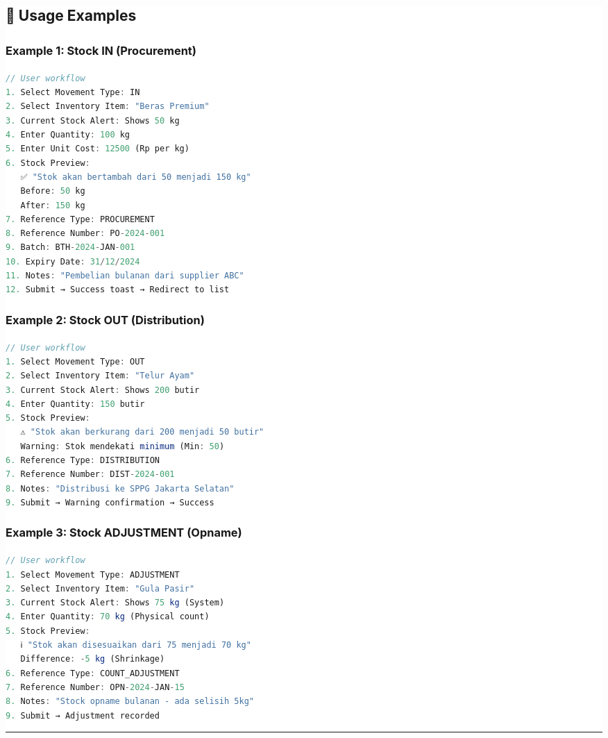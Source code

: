 ## 🎯 Usage Examples

### Example 1: Stock IN (Procurement)
```typescript
// User workflow
1. Select Movement Type: IN
2. Select Inventory Item: "Beras Premium"
3. Current Stock Alert: Shows 50 kg
4. Enter Quantity: 100 kg
5. Enter Unit Cost: 12500 (Rp per kg)
6. Stock Preview:
   ✅ "Stok akan bertambah dari 50 menjadi 150 kg"
   Before: 50 kg
   After: 150 kg
7. Reference Type: PROCUREMENT
8. Reference Number: PO-2024-001
9. Batch: BTH-2024-JAN-001
10. Expiry Date: 31/12/2024
11. Notes: "Pembelian bulanan dari supplier ABC"
12. Submit → Success toast → Redirect to list
```

### Example 2: Stock OUT (Distribution)
```typescript
// User workflow
1. Select Movement Type: OUT
2. Select Inventory Item: "Telur Ayam"
3. Current Stock Alert: Shows 200 butir
4. Enter Quantity: 150 butir
5. Stock Preview:
   ⚠️ "Stok akan berkurang dari 200 menjadi 50 butir"
   Warning: Stok mendekati minimum (Min: 50)
6. Reference Type: DISTRIBUTION
7. Reference Number: DIST-2024-001
8. Notes: "Distribusi ke SPPG Jakarta Selatan"
9. Submit → Warning confirmation → Success
```

### Example 3: Stock ADJUSTMENT (Opname)
```typescript
// User workflow
1. Select Movement Type: ADJUSTMENT
2. Select Inventory Item: "Gula Pasir"
3. Current Stock Alert: Shows 75 kg (System)
4. Enter Quantity: 70 kg (Physical count)
5. Stock Preview:
   ℹ️ "Stok akan disesuaikan dari 75 menjadi 70 kg"
   Difference: -5 kg (Shrinkage)
6. Reference Type: COUNT_ADJUSTMENT
7. Reference Number: OPN-2024-JAN-15
8. Notes: "Stock opname bulanan - ada selisih 5kg"
9. Submit → Adjustment recorded
```

---
